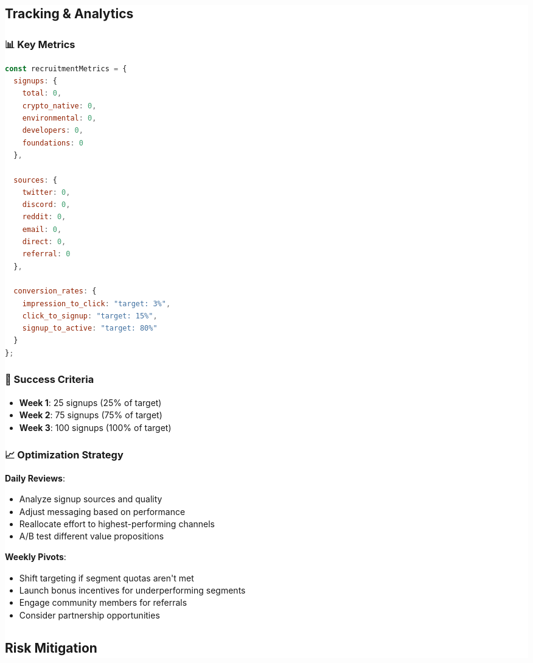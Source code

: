 ## Tracking & Analytics

### 📊 Key Metrics
```javascript
const recruitmentMetrics = {
  signups: {
    total: 0,
    crypto_native: 0,
    environmental: 0, 
    developers: 0,
    foundations: 0
  },
  
  sources: {
    twitter: 0,
    discord: 0,
    reddit: 0,
    email: 0,
    direct: 0,
    referral: 0
  },
  
  conversion_rates: {
    impression_to_click: "target: 3%",
    click_to_signup: "target: 15%",
    signup_to_active: "target: 80%"
  }
};
```

### 🎯 Success Criteria
- **Week 1**: 25 signups (25% of target)
- **Week 2**: 75 signups (75% of target)  
- **Week 3**: 100 signups (100% of target)

### 📈 Optimization Strategy
**Daily Reviews**:
- Analyze signup sources and quality
- Adjust messaging based on performance
- Reallocate effort to highest-performing channels
- A/B test different value propositions

**Weekly Pivots**:
- Shift targeting if segment quotas aren't met
- Launch bonus incentives for underperforming segments
- Engage community members for referrals
- Consider partnership opportunities

## Risk Mitigation
